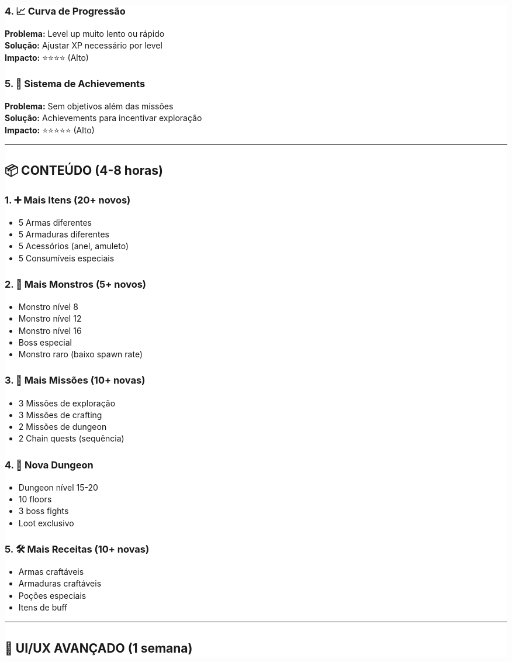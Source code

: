 ### 4. 📈 Curva de Progressão
**Problema:** Level up muito lento ou rápido  
**Solução:** Ajustar XP necessário por level  
**Impacto:** ⭐⭐⭐⭐ (Alto)

### 5. 🎯 Sistema de Achievements
**Problema:** Sem objetivos além das missões  
**Solução:** Achievements para incentivar exploração  
**Impacto:** ⭐⭐⭐⭐⭐ (Alto)

---

## 📦 CONTEÚDO (4-8 horas)

### 1. ➕ Mais Itens (20+ novos)
- 5 Armas diferentes
- 5 Armaduras diferentes
- 5 Acessórios (anel, amuleto)
- 5 Consumíveis especiais

### 2. 👹 Mais Monstros (5+ novos)
- Monstro nível 8
- Monstro nível 12
- Monstro nível 16
- Boss especial
- Monstro raro (baixo spawn rate)

### 3. 📜 Mais Missões (10+ novas)
- 3 Missões de exploração
- 3 Missões de crafting
- 2 Missões de dungeon
- 2 Chain quests (sequência)

### 4. 🏰 Nova Dungeon
- Dungeon nível 15-20
- 10 floors
- 3 boss fights
- Loot exclusivo

### 5. 🛠️ Mais Receitas (10+ novas)
- Armas craftáveis
- Armaduras craftáveis
- Poções especiais
- Itens de buff

---

## 🎨 UI/UX AVANÇADO (1 semana)
